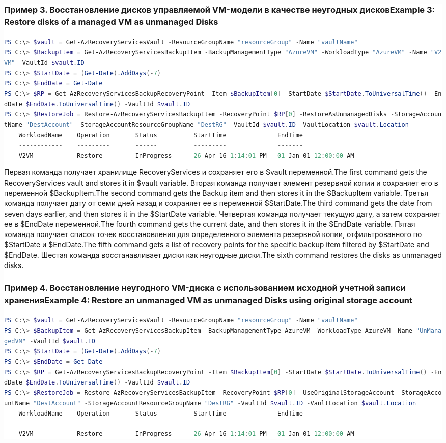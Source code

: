 ### <span data-ttu-id="a6242-151">Пример 3. Восстановление дисков управляемой VM-модели в качестве неугодных дисков</span><span class="sxs-lookup"><span data-stu-id="a6242-151">Example 3: Restore disks of a managed VM as unmanaged Disks</span></span>

```powershell
PS C:\> $vault = Get-AzRecoveryServicesVault -ResourceGroupName "resourceGroup" -Name "vaultName"
PS C:\> $BackupItem = Get-AzRecoveryServicesBackupItem -BackupManagementType "AzureVM" -WorkloadType "AzureVM" -Name "V2VM" -VaultId $vault.ID
PS C:\> $StartDate = (Get-Date).AddDays(-7)
PS C:\> $EndDate = Get-Date
PS C:\> $RP = Get-AzRecoveryServicesBackupRecoveryPoint -Item $BackupItem[0] -StartDate $StartDate.ToUniversalTime() -EndDate $EndDate.ToUniversalTime() -VaultId $vault.ID
PS C:\> $RestoreJob = Restore-AzRecoveryServicesBackupItem -RecoveryPoint $RP[0] -RestoreAsUnmanagedDisks -StorageAccountName "DestAccount" -StorageAccountResourceGroupName "DestRG" -VaultId $vault.ID -VaultLocation $vault.Location
    WorkloadName    Operation       Status          StartTime              EndTime
    ------------    ---------       ------          ---------              -------
    V2VM            Restore         InProgress      26-Apr-16 1:14:01 PM   01-Jan-01 12:00:00 AM
```

<span data-ttu-id="a6242-152">Первая команда получает хранилище RecoveryServices и сохраняет его в $vault переменной.</span><span class="sxs-lookup"><span data-stu-id="a6242-152">The first command gets the RecoveryServices vault and stores it in $vault variable.</span></span>
<span data-ttu-id="a6242-153">Вторая команда получает элемент резервной копии и сохраняет его в переменной $BackupItem.</span><span class="sxs-lookup"><span data-stu-id="a6242-153">The second command gets the Backup item and then stores it in the $BackupItem variable.</span></span>
<span data-ttu-id="a6242-154">Третья команда получает дату от семи дней назад и сохраняет ее в переменной $StartDate.</span><span class="sxs-lookup"><span data-stu-id="a6242-154">The third command gets the date from seven days earlier, and then stores it in the $StartDate variable.</span></span>
<span data-ttu-id="a6242-155">Четвертая команда получает текущую дату, а затем сохраняет ее в $EndDate переменной.</span><span class="sxs-lookup"><span data-stu-id="a6242-155">The fourth command gets the current date, and then stores it in the $EndDate variable.</span></span>
<span data-ttu-id="a6242-156">Пятая команда получает список точек восстановления для определенного элемента резервной копии, отфильтрованного по $StartDate и $EndDate.</span><span class="sxs-lookup"><span data-stu-id="a6242-156">The fifth command gets a list of recovery points for the specific backup item filtered by $StartDate and $EndDate.</span></span>
<span data-ttu-id="a6242-157">Шестая команда восстанавливает диски как неугодные диски.</span><span class="sxs-lookup"><span data-stu-id="a6242-157">The sixth command restores the disks as unmanaged disks.</span></span>

### <span data-ttu-id="a6242-158">Пример 4. Восстановление неугодного VM-диска с использованием исходной учетной записи хранения</span><span class="sxs-lookup"><span data-stu-id="a6242-158">Example 4: Restore an unmanaged VM as unmanaged Disks using original storage account</span></span>

```powershell
PS C:\> $vault = Get-AzRecoveryServicesVault -ResourceGroupName "resourceGroup" -Name "vaultName"
PS C:\> $BackupItem = Get-AzRecoveryServicesBackupItem -BackupManagementType AzureVM -WorkloadType AzureVM -Name "UnManagedVM" -VaultId $vault.ID
PS C:\> $StartDate = (Get-Date).AddDays(-7)
PS C:\> $EndDate = Get-Date
PS C:\> $RP = Get-AzRecoveryServicesBackupRecoveryPoint -Item $BackupItem[0] -StartDate $StartDate.ToUniversalTime() -EndDate $EndDate.ToUniversalTime() -VaultId $vault.ID
PS C:\> $RestoreJob = Restore-AzRecoveryServicesBackupItem -RecoveryPoint $RP[0] -UseOriginalStorageAccount -StorageAccountName "DestAccount" -StorageAccountResourceGroupName "DestRG" -VaultId $vault.ID -VaultLocation $vault.Location
    WorkloadName    Operation       Status          StartTime              EndTime
    ------------    ---------       ------          ---------              -------
    V2VM            Restore         InProgress      26-Apr-16 1:14:01 PM   01-Jan-01 12:00:00 AM
```
